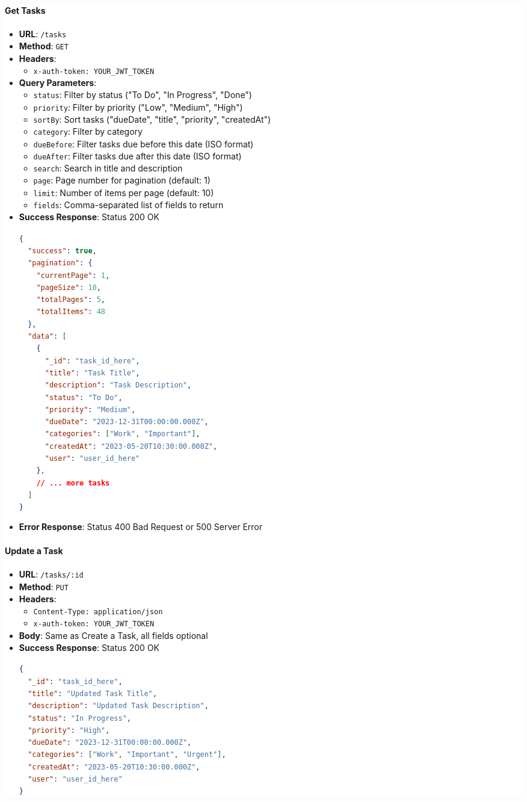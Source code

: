 #### Get Tasks
- **URL**: `/tasks`
- **Method**: `GET`
- **Headers**: 
  - `x-auth-token: YOUR_JWT_TOKEN`
- **Query Parameters**:
  - `status`: Filter by status ("To Do", "In Progress", "Done")
  - `priority`: Filter by priority ("Low", "Medium", "High")
  - `sortBy`: Sort tasks ("dueDate", "title", "priority", "createdAt")
  - `category`: Filter by category
  - `dueBefore`: Filter tasks due before this date (ISO format)
  - `dueAfter`: Filter tasks due after this date (ISO format)
  - `search`: Search in title and description
  - `page`: Page number for pagination (default: 1)
  - `limit`: Number of items per page (default: 10)
  - `fields`: Comma-separated list of fields to return
- **Success Response**: Status 200 OK
  ```json
  {
    "success": true,
    "pagination": {
      "currentPage": 1,
      "pageSize": 10,
      "totalPages": 5,
      "totalItems": 48
    },
    "data": [
      {
        "_id": "task_id_here",
        "title": "Task Title",
        "description": "Task Description",
        "status": "To Do",
        "priority": "Medium",
        "dueDate": "2023-12-31T00:00:00.000Z",
        "categories": ["Work", "Important"],
        "createdAt": "2023-05-20T10:30:00.000Z",
        "user": "user_id_here"
      },
      // ... more tasks
    ]
  }
  ```
- **Error Response**: Status 400 Bad Request or 500 Server Error

#### Update a Task
- **URL**: `/tasks/:id`
- **Method**: `PUT`
- **Headers**: 
  - `Content-Type: application/json`
  - `x-auth-token: YOUR_JWT_TOKEN`
- **Body**: Same as Create a Task, all fields optional
- **Success Response**: Status 200 OK
  ```json
  {
    "_id": "task_id_here",
    "title": "Updated Task Title",
    "description": "Updated Task Description",
    "status": "In Progress",
    "priority": "High",
    "dueDate": "2023-12-31T00:00:00.000Z",
    "categories": ["Work", "Important", "Urgent"],
    "createdAt": "2023-05-20T10:30:00.000Z",
    "user": "user_id_here"
  }
  ```